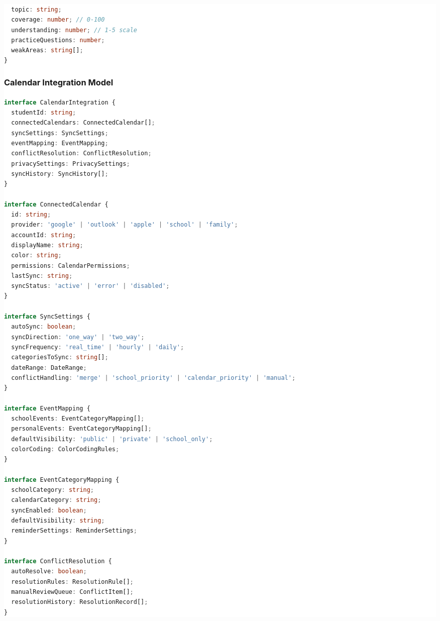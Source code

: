 ```typescript
  topic: string;
  coverage: number; // 0-100
  understanding: number; // 1-5 scale
  practiceQuestions: number;
  weakAreas: string[];
}
```

### Calendar Integration Model
```typescript
interface CalendarIntegration {
  studentId: string;
  connectedCalendars: ConnectedCalendar[];
  syncSettings: SyncSettings;
  eventMapping: EventMapping;
  conflictResolution: ConflictResolution;
  privacySettings: PrivacySettings;
  syncHistory: SyncHistory[];
}

interface ConnectedCalendar {
  id: string;
  provider: 'google' | 'outlook' | 'apple' | 'school' | 'family';
  accountId: string;
  displayName: string;
  color: string;
  permissions: CalendarPermissions;
  lastSync: string;
  syncStatus: 'active' | 'error' | 'disabled';
}

interface SyncSettings {
  autoSync: boolean;
  syncDirection: 'one_way' | 'two_way';
  syncFrequency: 'real_time' | 'hourly' | 'daily';
  categoriesToSync: string[];
  dateRange: DateRange;
  conflictHandling: 'merge' | 'school_priority' | 'calendar_priority' | 'manual';
}

interface EventMapping {
  schoolEvents: EventCategoryMapping[];
  personalEvents: EventCategoryMapping[];
  defaultVisibility: 'public' | 'private' | 'school_only';
  colorCoding: ColorCodingRules;
}

interface EventCategoryMapping {
  schoolCategory: string;
  calendarCategory: string;
  syncEnabled: boolean;
  defaultVisibility: string;
  reminderSettings: ReminderSettings;
}

interface ConflictResolution {
  autoResolve: boolean;
  resolutionRules: ResolutionRule[];
  manualReviewQueue: ConflictItem[];
  resolutionHistory: ResolutionRecord[];
}
```
